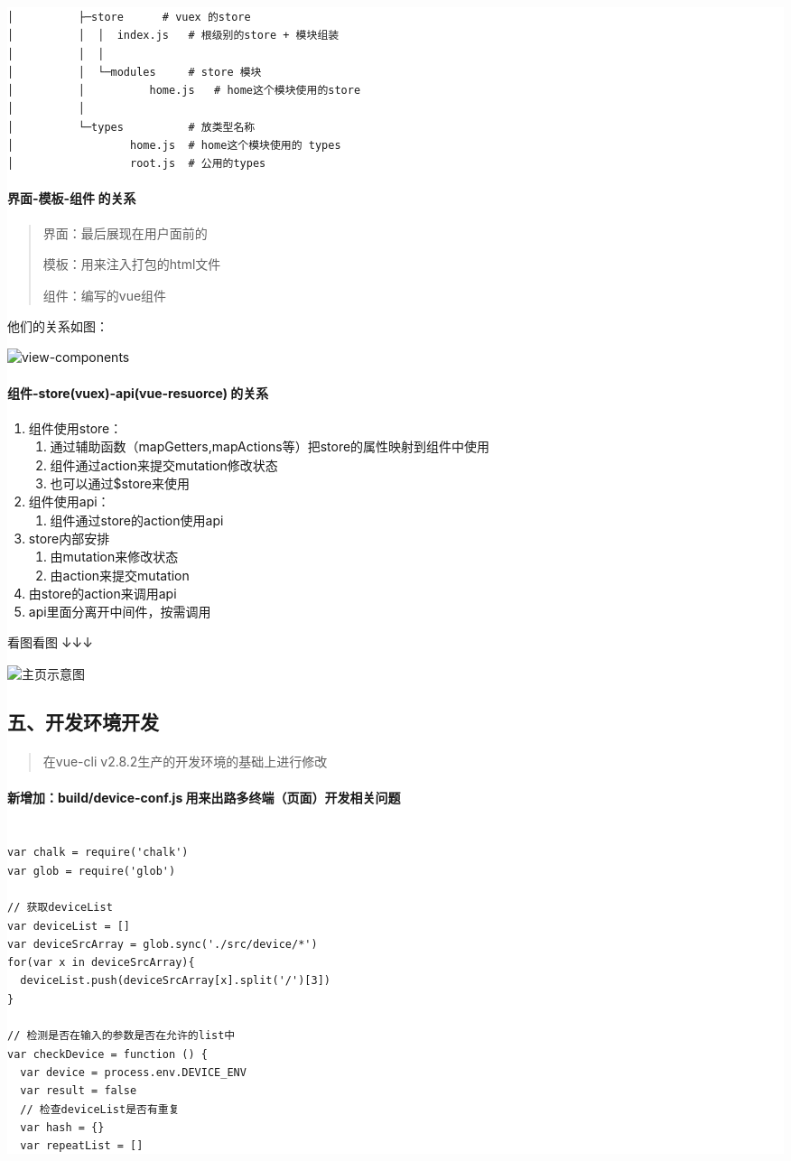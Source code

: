 ```
│          ├─store		# vuex 的store
│          │  │  index.js	# 根级别的store + 模块组装
│          │  │
│          │  └─modules		# store 模块
│          │          home.js	# home这个模块使用的store
│          │
│          └─types			# 放类型名称
│                  home.js	# home这个模块使用的 types
│                  root.js	# 公用的types
```

#### 界面-模板-组件 的关系
> 界面：最后展现在用户面前的
>
> 模板：用来注入打包的html文件
>
> 组件：编写的vue组件

他们的关系如图：

![view-components](https://github.com/vincentmrlau/vue-multi-device-single-page/blob/master/images/view-com.png?raw=true)

####	组件-store(vuex)-api(vue-resuorce) 的关系
1.	组件使用store：
	1.	通过辅助函数（mapGetters,mapActions等）把store的属性映射到组件中使用
	2.	组件通过action来提交mutation修改状态
	3.	也可以通过$store来使用
2.	组件使用api：
	1.	组件通过store的action使用api
3.	store内部安排
	1.	由mutation来修改状态
	2.	由action来提交mutation
4.	由store的action来调用api
5.	api里面分离开中间件，按需调用

看图看图 ↓↓↓

![主页示意图](https://github.com/vincentmrlau/vue-multi-device-single-page/blob/master/images/vuex-api-com.png?raw=true)



##	五、开发环境开发
> 在vue-cli v2.8.2生产的开发环境的基础上进行修改

####	新增加：build/device-conf.js 用来出路多终端（页面）开发相关问题

```

var chalk = require('chalk')
var glob = require('glob')

// 获取deviceList
var deviceList = []
var deviceSrcArray = glob.sync('./src/device/*')
for(var x in deviceSrcArray){
  deviceList.push(deviceSrcArray[x].split('/')[3])
}

// 检测是否在输入的参数是否在允许的list中
var checkDevice = function () {
  var device = process.env.DEVICE_ENV
  var result = false
  // 检查deviceList是否有重复
  var hash = {}
  var repeatList = []
```